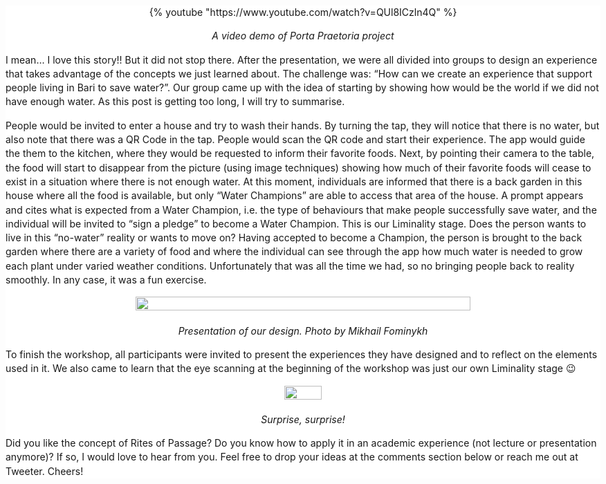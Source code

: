 
<center>
	{% youtube "https://www.youtube.com/watch?v=QUl8ICzln4Q" %}
	<p><em>A video demo of Porta Praetoria project</em></p>
</center>

I mean… I love this story!! But it did not stop there. After the presentation, we were all divided into groups to design an experience that takes advantage of the concepts we just learned about. The challenge was: “How can we create an experience that support people living in Bari to save water?”. Our group came up with the idea of starting by showing how would be the world if we did not have enough water. As this post is getting too long, I will try to summarise.

People would be invited to enter a house and try to wash their hands. By turning the tap, they will notice that there is no water, but also note that there was a QR Code in the tap. People would scan the QR code and start their experience. The app would guide the them to the kitchen, where they would be requested to inform their favorite foods. Next, by pointing their camera to the table, the food will start to disappear from the picture (using image techniques) showing how much of their favorite foods will cease to exist in a situation where there is not enough water. At this moment, individuals are informed that there is a back garden in this house where all the food is available, but only “Water Champions” are able to access that area of the house. A prompt appears and cites what is expected from a Water Champion, i.e. the type of behaviours that make people successfully save water, and the individual will be invited to “sign a pledge” to become a Water Champion. This is our Liminality stage. Does the person wants to live in this “no-water” reality or wants to move on? Having accepted to become a Champion, the person is brought to the back garden where there are a variety of food and where the individual can see through the app how much water is needed to grow each plant under varied weather conditions. Unfortunately that was all the time we had, so no bringing people back to reality smoothly. In any case, it was a fun exercise.

<center>
	<img src="https://drive.google.com/uc?export=view&id=1_GDqIQ8kq8HD_p-c6LZvv0UQbublS0IW" height="75%" width="75%"/>
	<p><em>Presentation of our design. Photo by Mikhail Fominykh</em></p>
</center>

To finish the workshop, all participants were invited to present the experiences they have designed and to reflect on the elements used in it. We also came to learn that the eye scanning at the beginning of the workshop was just our own Liminality stage 😉

<center>
	<img src="https://cdn.pixabay.com/photo/2012/02/29/12/12/cute-18927_1280.jpg" height="25%" width="25%"/>
	<p><em>Surprise, surprise!</em></p>
</center>

Did you like the concept of Rites of Passage? Do you know how to apply it in an academic experience (not lecture or presentation anymore)? If so, I would love to hear from you. Feel free to drop your ideas at the comments section below or reach me out at Tweeter. Cheers!